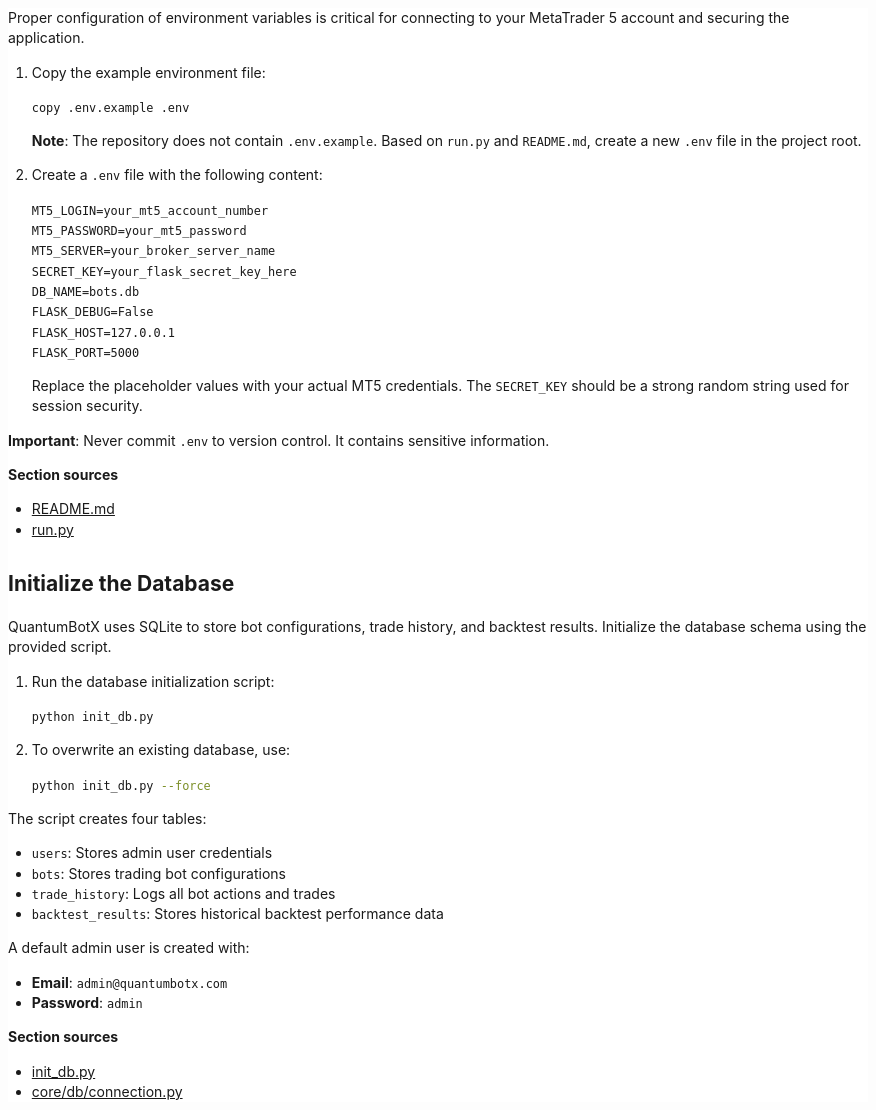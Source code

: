 Proper configuration of environment variables is critical for connecting to your MetaTrader 5 account and securing the application.

1. Copy the example environment file:
   ```bash
   copy .env.example .env
   ```
   **Note**: The repository does not contain `.env.example`. Based on `run.py` and `README.md`, create a new `.env` file in the project root.

2. Create a `.env` file with the following content:
   ```env
   MT5_LOGIN=your_mt5_account_number
   MT5_PASSWORD=your_mt5_password
   MT5_SERVER=your_broker_server_name
   SECRET_KEY=your_flask_secret_key_here
   DB_NAME=bots.db
   FLASK_DEBUG=False
   FLASK_HOST=127.0.0.1
   FLASK_PORT=5000
   ```
   Replace the placeholder values with your actual MT5 credentials. The `SECRET_KEY` should be a strong random string used for session security.

**Important**: Never commit `.env` to version control. It contains sensitive information.

**Section sources**
- [README.md](file://README.md#L75-L85)
- [run.py](file://run.py#L8-L10)

## Initialize the Database

QuantumBotX uses SQLite to store bot configurations, trade history, and backtest results. Initialize the database schema using the provided script.

1. Run the database initialization script:
   ```bash
   python init_db.py
   ```
2. To overwrite an existing database, use:
   ```bash
   python init_db.py --force
   ```

The script creates four tables:
- `users`: Stores admin user credentials
- `bots`: Stores trading bot configurations
- `trade_history`: Logs all bot actions and trades
- `backtest_results`: Stores historical backtest performance data

A default admin user is created with:
- **Email**: `admin@quantumbotx.com`
- **Password**: `admin`

**Section sources**
- [init_db.py](file://init_db.py#L1-L137)
- [core/db/connection.py](file://core/db/connection.py#L4-L5)
